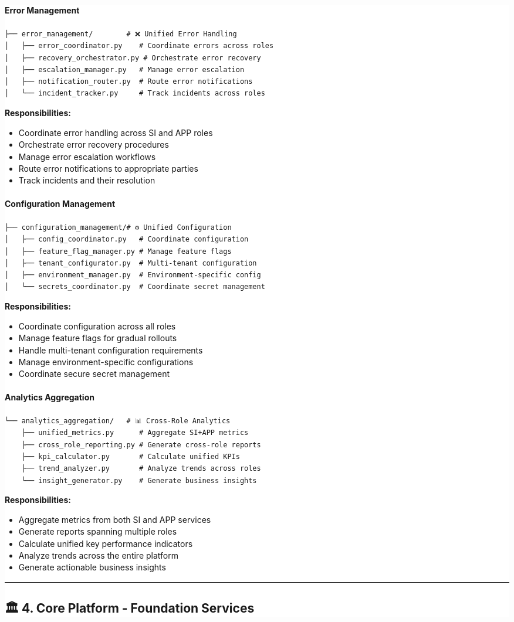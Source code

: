 #### **Error Management**
```
├── error_management/        # ❌ Unified Error Handling
│   ├── error_coordinator.py    # Coordinate errors across roles
│   ├── recovery_orchestrator.py # Orchestrate error recovery
│   ├── escalation_manager.py   # Manage error escalation
│   ├── notification_router.py  # Route error notifications
│   └── incident_tracker.py     # Track incidents across roles
```

**Responsibilities:**
- Coordinate error handling across SI and APP roles
- Orchestrate error recovery procedures
- Manage error escalation workflows
- Route error notifications to appropriate parties
- Track incidents and their resolution

#### **Configuration Management**
```
├── configuration_management/# ⚙️ Unified Configuration
│   ├── config_coordinator.py   # Coordinate configuration
│   ├── feature_flag_manager.py # Manage feature flags
│   ├── tenant_configurator.py  # Multi-tenant configuration
│   ├── environment_manager.py  # Environment-specific config
│   └── secrets_coordinator.py  # Coordinate secret management
```

**Responsibilities:**
- Coordinate configuration across all roles
- Manage feature flags for gradual rollouts
- Handle multi-tenant configuration requirements
- Manage environment-specific configurations
- Coordinate secure secret management

#### **Analytics Aggregation**
```
└── analytics_aggregation/   # 📊 Cross-Role Analytics
    ├── unified_metrics.py      # Aggregate SI+APP metrics
    ├── cross_role_reporting.py # Generate cross-role reports
    ├── kpi_calculator.py       # Calculate unified KPIs
    ├── trend_analyzer.py       # Analyze trends across roles
    └── insight_generator.py    # Generate business insights
```

**Responsibilities:**
- Aggregate metrics from both SI and APP services
- Generate reports spanning multiple roles
- Calculate unified key performance indicators
- Analyze trends across the entire platform
- Generate actionable business insights

---

## 🏛️ **4. Core Platform - Foundation Services**
